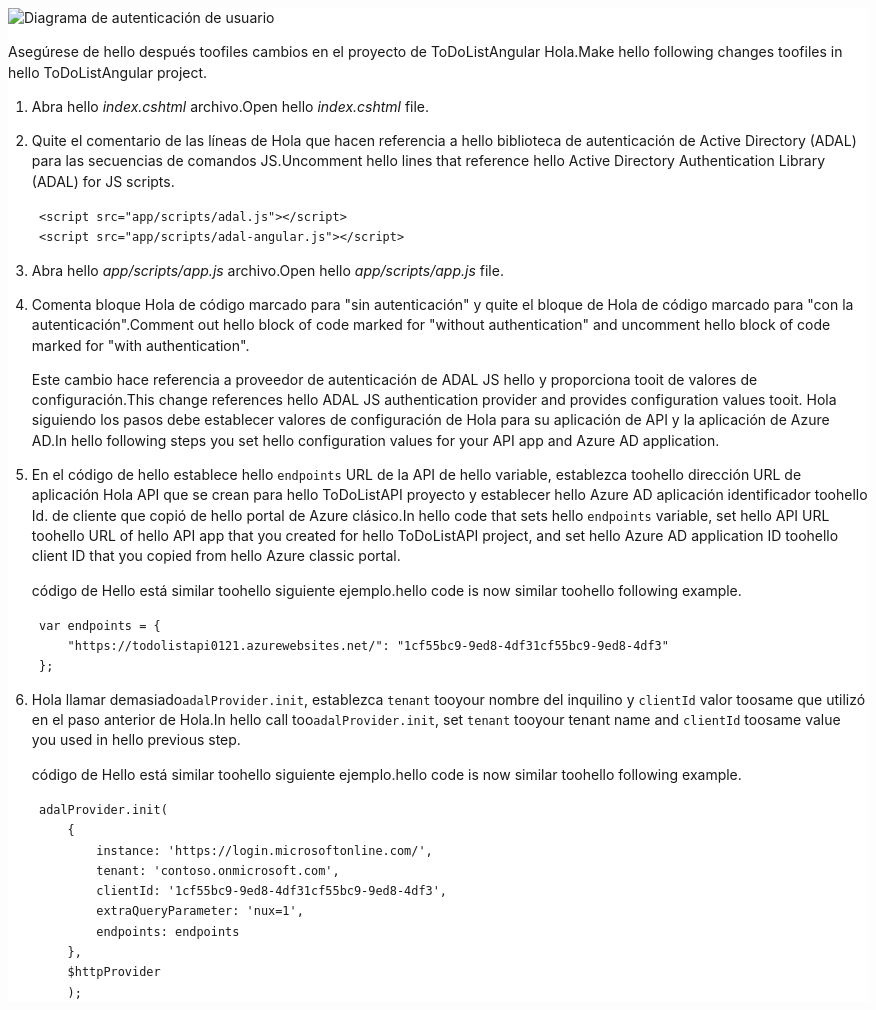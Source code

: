 ![Diagrama de autenticación de usuario](./media/app-service-api-dotnet-user-principal-auth/appdiagram.png)

<span data-ttu-id="668ab-225">Asegúrese de hello después toofiles cambios en el proyecto de ToDoListAngular Hola.</span><span class="sxs-lookup"><span data-stu-id="668ab-225">Make hello following changes toofiles in hello ToDoListAngular project.</span></span>

1. <span data-ttu-id="668ab-226">Abra hello *index.cshtml* archivo.</span><span class="sxs-lookup"><span data-stu-id="668ab-226">Open hello *index.cshtml* file.</span></span>
2. <span data-ttu-id="668ab-227">Quite el comentario de las líneas de Hola que hacen referencia a hello biblioteca de autenticación de Active Directory (ADAL) para las secuencias de comandos JS.</span><span class="sxs-lookup"><span data-stu-id="668ab-227">Uncomment hello lines that reference hello Active Directory Authentication Library (ADAL) for JS scripts.</span></span>
   
        <script src="app/scripts/adal.js"></script>
        <script src="app/scripts/adal-angular.js"></script>
3. <span data-ttu-id="668ab-228">Abra hello *app/scripts/app.js* archivo.</span><span class="sxs-lookup"><span data-stu-id="668ab-228">Open hello *app/scripts/app.js* file.</span></span>
4. <span data-ttu-id="668ab-229">Comenta bloque Hola de código marcado para "sin autenticación" y quite el bloque de Hola de código marcado para "con la autenticación".</span><span class="sxs-lookup"><span data-stu-id="668ab-229">Comment out hello block of code marked for "without authentication" and uncomment hello block of code marked for "with authentication".</span></span>
   
    <span data-ttu-id="668ab-230">Este cambio hace referencia a proveedor de autenticación de ADAL JS hello y proporciona tooit de valores de configuración.</span><span class="sxs-lookup"><span data-stu-id="668ab-230">This change references hello ADAL JS authentication provider and provides configuration values tooit.</span></span> <span data-ttu-id="668ab-231">Hola siguiendo los pasos debe establecer valores de configuración de Hola para su aplicación de API y la aplicación de Azure AD.</span><span class="sxs-lookup"><span data-stu-id="668ab-231">In hello following steps you set hello configuration values for your API app and Azure AD application.</span></span>
5. <span data-ttu-id="668ab-232">En el código de hello establece hello `endpoints` URL de la API de hello variable, establezca toohello dirección URL de aplicación Hola API que se crean para hello ToDoListAPI proyecto y establecer hello Azure AD aplicación identificador toohello Id. de cliente que copió de hello portal de Azure clásico.</span><span class="sxs-lookup"><span data-stu-id="668ab-232">In hello code that sets hello `endpoints` variable, set hello API URL toohello URL of hello API app that you created for hello ToDoListAPI project, and set hello Azure AD application ID toohello client ID that you copied from hello Azure classic portal.</span></span>
   
    <span data-ttu-id="668ab-233">código de Hello está similar toohello siguiente ejemplo.</span><span class="sxs-lookup"><span data-stu-id="668ab-233">hello code is now similar toohello following example.</span></span>
   
        var endpoints = {
            "https://todolistapi0121.azurewebsites.net/": "1cf55bc9-9ed8-4df31cf55bc9-9ed8-4df3"
        };
6. <span data-ttu-id="668ab-234">Hola llamar demasiado`adalProvider.init`, establezca `tenant` tooyour nombre del inquilino y `clientId` valor toosame que utilizó en el paso anterior de Hola.</span><span class="sxs-lookup"><span data-stu-id="668ab-234">In hello call too`adalProvider.init`, set `tenant` tooyour tenant name and `clientId` toosame value you used in hello previous step.</span></span>
   
    <span data-ttu-id="668ab-235">código de Hello está similar toohello siguiente ejemplo.</span><span class="sxs-lookup"><span data-stu-id="668ab-235">hello code is now similar toohello following example.</span></span>
   
        adalProvider.init(
            {
                instance: 'https://login.microsoftonline.com/', 
                tenant: 'contoso.onmicrosoft.com',
                clientId: '1cf55bc9-9ed8-4df31cf55bc9-9ed8-4df3',
                extraQueryParameter: 'nux=1',
                endpoints: endpoints
            },
            $httpProvider
            );
   